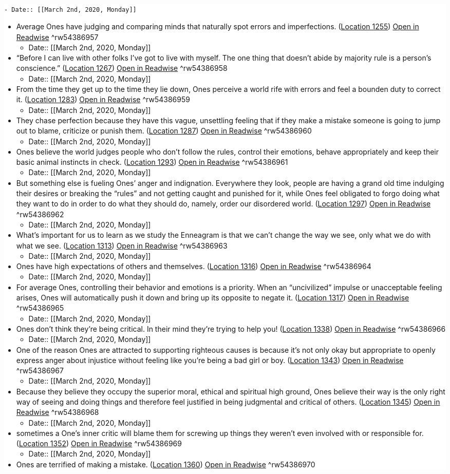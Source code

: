     - Date:: [[March 2nd, 2020, Monday]]
- Average Ones have judging and comparing minds that naturally spot errors and imperfections. ([Location 1255](https://readwise.io/to_kindle?action=open&asin=B01CNZG896&location=1255)) [Open in Readwise](https://readwise.io/open/54386957) ^rw54386957
    - Date:: [[March 2nd, 2020, Monday]]
- “Before I can live with other folks I’ve got to live with myself. The one thing that doesn’t abide by majority rule is a person’s conscience.” ([Location 1267](https://readwise.io/to_kindle?action=open&asin=B01CNZG896&location=1267)) [Open in Readwise](https://readwise.io/open/54386958) ^rw54386958
    - Date:: [[March 2nd, 2020, Monday]]
- From the time they get up to the time they lie down, Ones perceive a world rife with errors and feel a bounden duty to correct it. ([Location 1283](https://readwise.io/to_kindle?action=open&asin=B01CNZG896&location=1283)) [Open in Readwise](https://readwise.io/open/54386959) ^rw54386959
    - Date:: [[March 2nd, 2020, Monday]]
- They chase perfection because they have this vague, unsettling feeling that if they make a mistake someone is going to jump out to blame, criticize or punish them. ([Location 1287](https://readwise.io/to_kindle?action=open&asin=B01CNZG896&location=1287)) [Open in Readwise](https://readwise.io/open/54386960) ^rw54386960
    - Date:: [[March 2nd, 2020, Monday]]
- Ones believe the world judges people who don’t follow the rules, control their emotions, behave appropriately and keep their basic animal instincts in check. ([Location 1293](https://readwise.io/to_kindle?action=open&asin=B01CNZG896&location=1293)) [Open in Readwise](https://readwise.io/open/54386961) ^rw54386961
    - Date:: [[March 2nd, 2020, Monday]]
- But something else is fueling Ones’ anger and indignation. Everywhere they look, people are having a grand old time indulging their desires or breaking the “rules” and not getting caught and punished for it, while Ones feel obligated to forgo doing what they want to do in order to do what they should do, namely, order our disordered world. ([Location 1297](https://readwise.io/to_kindle?action=open&asin=B01CNZG896&location=1297)) [Open in Readwise](https://readwise.io/open/54386962) ^rw54386962
    - Date:: [[March 2nd, 2020, Monday]]
- What’s important for us to learn as we study the Enneagram is that we can’t change the way we see, only what we do with what we see. ([Location 1313](https://readwise.io/to_kindle?action=open&asin=B01CNZG896&location=1313)) [Open in Readwise](https://readwise.io/open/54386963) ^rw54386963
    - Date:: [[March 2nd, 2020, Monday]]
- Ones have high expectations of others and themselves. ([Location 1316](https://readwise.io/to_kindle?action=open&asin=B01CNZG896&location=1316)) [Open in Readwise](https://readwise.io/open/54386964) ^rw54386964
    - Date:: [[March 2nd, 2020, Monday]]
- For average Ones, controlling their behavior and emotions is a priority. When an “uncivilized” impulse or unacceptable feeling arises, Ones will automatically push it down and bring up its opposite to negate it. ([Location 1317](https://readwise.io/to_kindle?action=open&asin=B01CNZG896&location=1317)) [Open in Readwise](https://readwise.io/open/54386965) ^rw54386965
    - Date:: [[March 2nd, 2020, Monday]]
- Ones don’t think they’re being critical. In their mind they’re trying to help you! ([Location 1338](https://readwise.io/to_kindle?action=open&asin=B01CNZG896&location=1338)) [Open in Readwise](https://readwise.io/open/54386966) ^rw54386966
    - Date:: [[March 2nd, 2020, Monday]]
- One of the reason Ones are attracted to supporting righteous causes is because it’s not only okay but appropriate to openly express anger about injustice without feeling like you’re being a bad girl or boy. ([Location 1343](https://readwise.io/to_kindle?action=open&asin=B01CNZG896&location=1343)) [Open in Readwise](https://readwise.io/open/54386967) ^rw54386967
    - Date:: [[March 2nd, 2020, Monday]]
- Because they believe they occupy the superior moral, ethical and spiritual high ground, Ones believe their way is the only right way of seeing and doing things and therefore feel justified in being judgmental and critical of others. ([Location 1345](https://readwise.io/to_kindle?action=open&asin=B01CNZG896&location=1345)) [Open in Readwise](https://readwise.io/open/54386968) ^rw54386968
    - Date:: [[March 2nd, 2020, Monday]]
- sometimes a One’s inner critic will blame them for screwing up things they weren’t even involved with or responsible for. ([Location 1352](https://readwise.io/to_kindle?action=open&asin=B01CNZG896&location=1352)) [Open in Readwise](https://readwise.io/open/54386969) ^rw54386969
    - Date:: [[March 2nd, 2020, Monday]]
- Ones are terrified of making a mistake. ([Location 1360](https://readwise.io/to_kindle?action=open&asin=B01CNZG896&location=1360)) [Open in Readwise](https://readwise.io/open/54386970) ^rw54386970